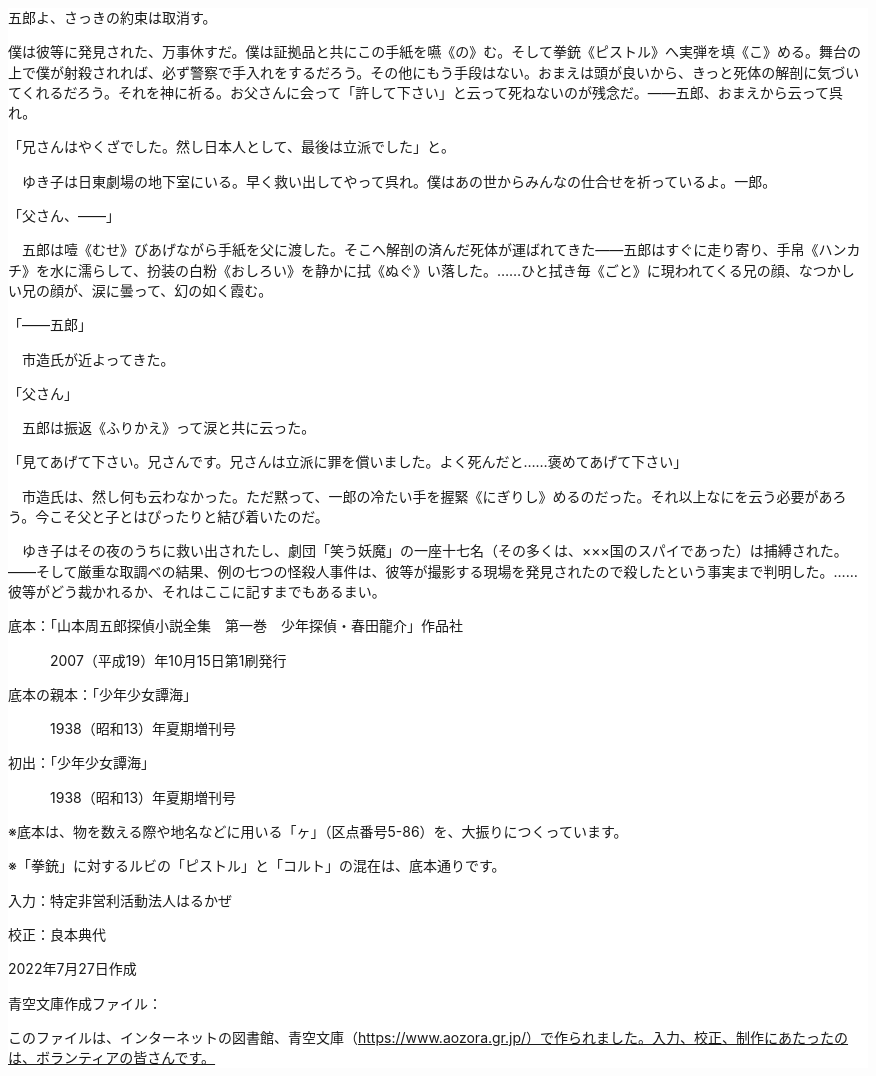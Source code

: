 五郎よ、さっきの約束は取消す。

僕は彼等に発見された、万事休すだ。僕は証拠品と共にこの手紙を嚥《の》む。そして拳銃《ピストル》へ実弾を填《こ》める。舞台の上で僕が射殺されれば、必ず警察で手入れをするだろう。その他にもう手段はない。おまえは頭が良いから、きっと死体の解剖に気づいてくれるだろう。それを神に祈る。お父さんに会って「許して下さい」と云って死ねないのが残念だ。――五郎、おまえから云って呉れ。

「兄さんはやくざでした。然し日本人として、最後は立派でした」と。

　ゆき子は日東劇場の地下室にいる。早く救い出してやって呉れ。僕はあの世からみんなの仕合せを祈っているよ。一郎。





「父さん、――」

　五郎は噎《むせ》びあげながら手紙を父に渡した。そこへ解剖の済んだ死体が運ばれてきた――五郎はすぐに走り寄り、手帛《ハンカチ》を水に濡らして、扮装の白粉《おしろい》を静かに拭《ぬぐ》い落した。……ひと拭き毎《ごと》に現われてくる兄の顔、なつかしい兄の顔が、涙に曇って、幻の如く霞む。

「――五郎」

　市造氏が近よってきた。

「父さん」

　五郎は振返《ふりかえ》って涙と共に云った。

「見てあげて下さい。兄さんです。兄さんは立派に罪を償いました。よく死んだと……褒めてあげて下さい」

　市造氏は、然し何も云わなかった。ただ黙って、一郎の冷たい手を握緊《にぎりし》めるのだった。それ以上なにを云う必要があろう。今こそ父と子とはぴったりと結び着いたのだ。

　ゆき子はその夜のうちに救い出されたし、劇団「笑う妖魔」の一座十七名（その多くは、×××国のスパイであった）は捕縛された。――そして厳重な取調べの結果、例の七つの怪殺人事件は、彼等が撮影する現場を発見されたので殺したという事実まで判明した。……彼等がどう裁かれるか、それはここに記すまでもあるまい。













底本：「山本周五郎探偵小説全集　第一巻　少年探偵・春田龍介」作品社

　　　2007（平成19）年10月15日第1刷発行

底本の親本：「少年少女譚海」

　　　1938（昭和13）年夏期増刊号

初出：「少年少女譚海」

　　　1938（昭和13）年夏期増刊号

※底本は、物を数える際や地名などに用いる「ヶ」（区点番号5-86）を、大振りにつくっています。

※「拳銃」に対するルビの「ピストル」と「コルト」の混在は、底本通りです。

入力：特定非営利活動法人はるかぜ

校正：良本典代

2022年7月27日作成

青空文庫作成ファイル：

このファイルは、インターネットの図書館、青空文庫（https://www.aozora.gr.jp/）で作られました。入力、校正、制作にあたったのは、ボランティアの皆さんです。

